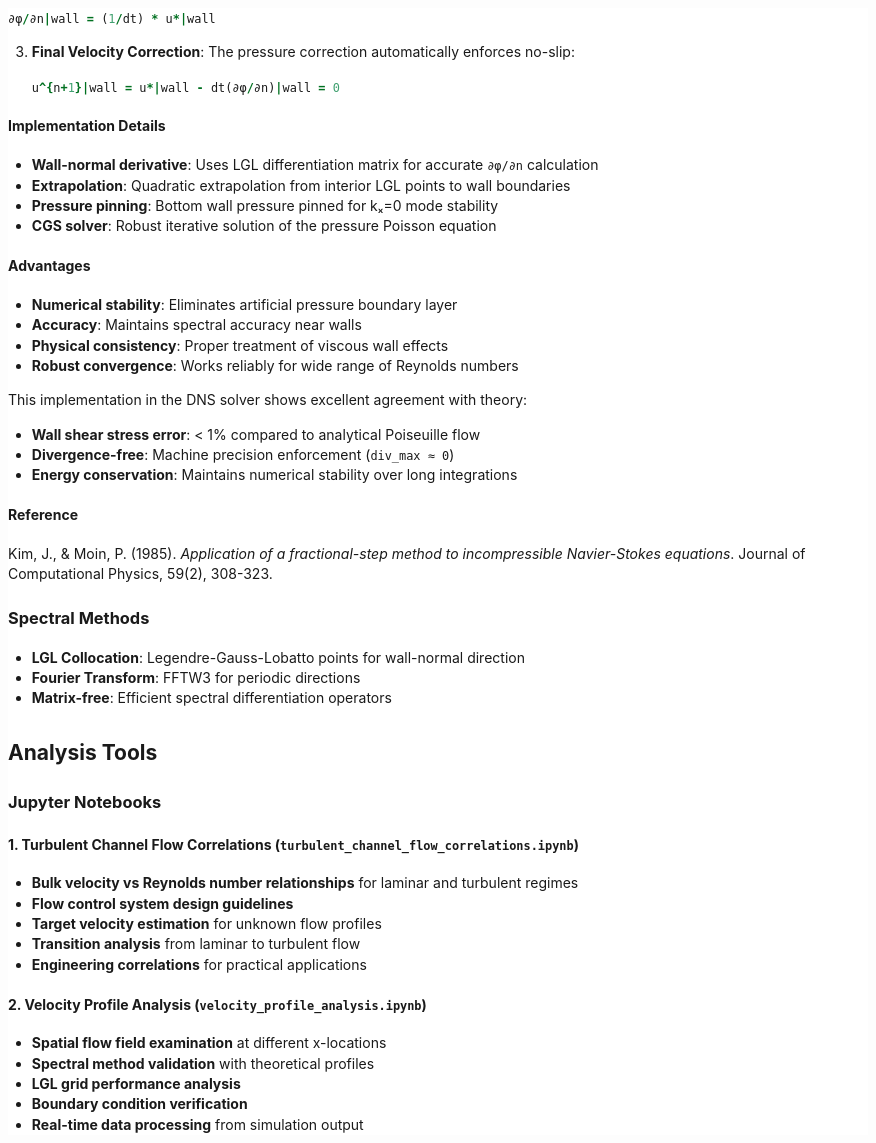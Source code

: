    ```fortran
   ∂φ/∂n|wall = (1/dt) * u*|wall
   ```

3. **Final Velocity Correction**: The pressure correction automatically enforces no-slip:

   ```fortran
   u^{n+1}|wall = u*|wall - dt(∂φ/∂n)|wall = 0
   ```

#### Implementation Details

- **Wall-normal derivative**: Uses LGL differentiation matrix for accurate `∂φ/∂n` calculation
- **Extrapolation**: Quadratic extrapolation from interior LGL points to wall boundaries
- **Pressure pinning**: Bottom wall pressure pinned for kₓ=0 mode stability
- **CGS solver**: Robust iterative solution of the pressure Poisson equation

#### Advantages

- **Numerical stability**: Eliminates artificial pressure boundary layer
- **Accuracy**: Maintains spectral accuracy near walls
- **Physical consistency**: Proper treatment of viscous wall effects
- **Robust convergence**: Works reliably for wide range of Reynolds numbers

This implementation in the DNS solver shows excellent agreement with theory:

- **Wall shear stress error**: < 1% compared to analytical Poiseuille flow
- **Divergence-free**: Machine precision enforcement (`div_max ≈ 0`)
- **Energy conservation**: Maintains numerical stability over long integrations

#### Reference

Kim, J., & Moin, P. (1985). *Application of a fractional-step method to incompressible Navier-Stokes equations*. Journal of Computational Physics, 59(2), 308-323.

### Spectral Methods

- **LGL Collocation**: Legendre-Gauss-Lobatto points for wall-normal direction
- **Fourier Transform**: FFTW3 for periodic directions
- **Matrix-free**: Efficient spectral differentiation operators

## Analysis Tools

### Jupyter Notebooks

#### 1. Turbulent Channel Flow Correlations (`turbulent_channel_flow_correlations.ipynb`)
- **Bulk velocity vs Reynolds number relationships** for laminar and turbulent regimes
- **Flow control system design guidelines**
- **Target velocity estimation** for unknown flow profiles  
- **Transition analysis** from laminar to turbulent flow
- **Engineering correlations** for practical applications

#### 2. Velocity Profile Analysis (`velocity_profile_analysis.ipynb`)
- **Spatial flow field examination** at different x-locations
- **Spectral method validation** with theoretical profiles
- **LGL grid performance analysis**
- **Boundary condition verification**
- **Real-time data processing** from simulation output
